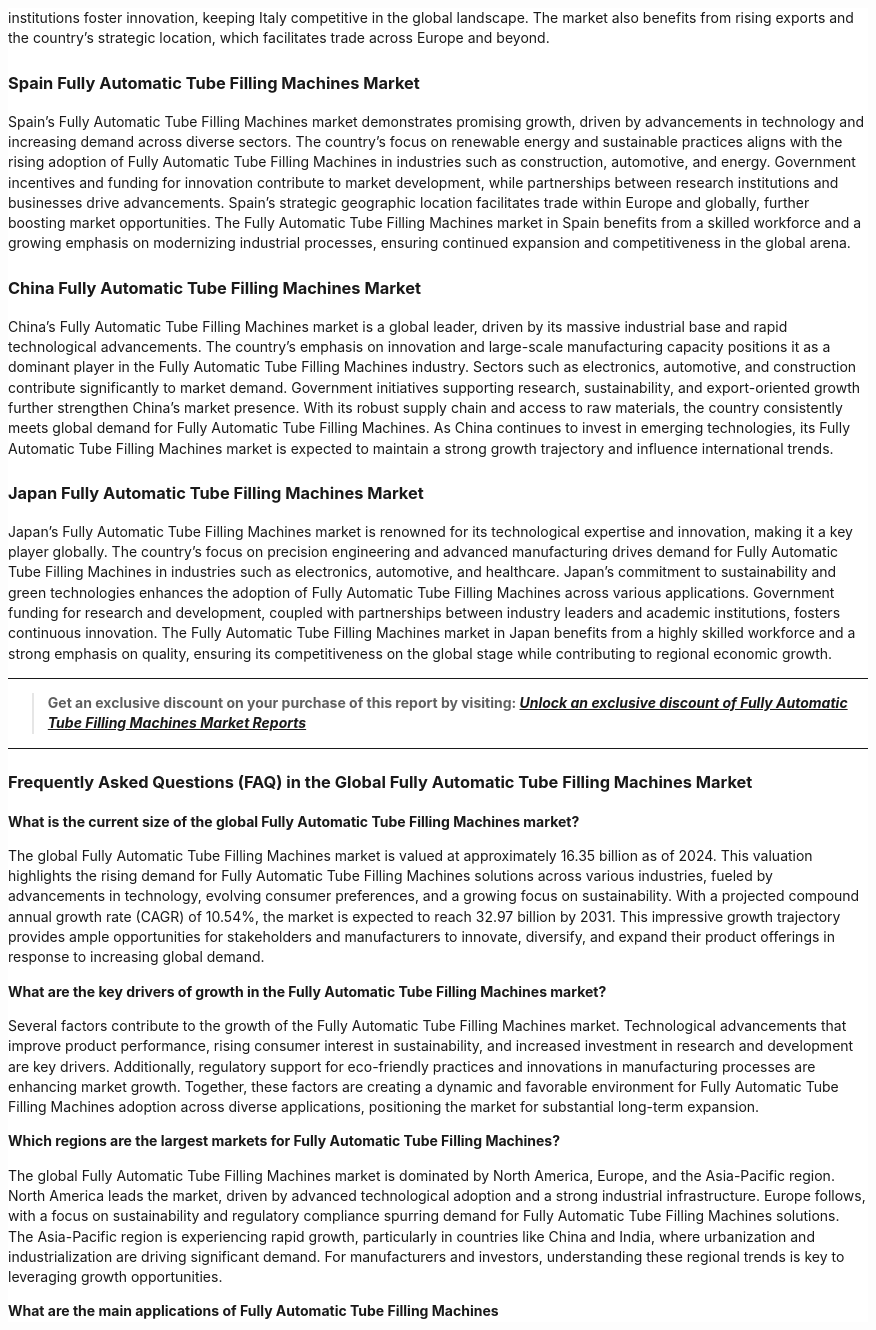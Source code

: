 institutions foster innovation, keeping Italy competitive in the global landscape. The market also benefits from rising exports and the country&rsquo;s strategic location, which facilitates trade across Europe and beyond.</p><h3>Spain Fully Automatic Tube Filling Machines Market</h3><p>Spain&rsquo;s Fully Automatic Tube Filling Machines market demonstrates promising growth, driven by advancements in technology and increasing demand across diverse sectors. The country&rsquo;s focus on renewable energy and sustainable practices aligns with the rising adoption of Fully Automatic Tube Filling Machines in industries such as construction, automotive, and energy. Government incentives and funding for innovation contribute to market development, while partnerships between research institutions and businesses drive advancements. Spain&rsquo;s strategic geographic location facilitates trade within Europe and globally, further boosting market opportunities. The Fully Automatic Tube Filling Machines market in Spain benefits from a skilled workforce and a growing emphasis on modernizing industrial processes, ensuring continued expansion and competitiveness in the global arena.</p><h3>China Fully Automatic Tube Filling Machines Market</h3><p>China&rsquo;s Fully Automatic Tube Filling Machines market is a global leader, driven by its massive industrial base and rapid technological advancements. The country&rsquo;s emphasis on innovation and large-scale manufacturing capacity positions it as a dominant player in the Fully Automatic Tube Filling Machines industry. Sectors such as electronics, automotive, and construction contribute significantly to market demand. Government initiatives supporting research, sustainability, and export-oriented growth further strengthen China&rsquo;s market presence. With its robust supply chain and access to raw materials, the country consistently meets global demand for Fully Automatic Tube Filling Machines. As China continues to invest in emerging technologies, its Fully Automatic Tube Filling Machines market is expected to maintain a strong growth trajectory and influence international trends.</p><h3>Japan Fully Automatic Tube Filling Machines Market</h3><p>Japan&rsquo;s Fully Automatic Tube Filling Machines market is renowned for its technological expertise and innovation, making it a key player globally. The country&rsquo;s focus on precision engineering and advanced manufacturing drives demand for Fully Automatic Tube Filling Machines in industries such as electronics, automotive, and healthcare. Japan&rsquo;s commitment to sustainability and green technologies enhances the adoption of Fully Automatic Tube Filling Machines across various applications. Government funding for research and development, coupled with partnerships between industry leaders and academic institutions, fosters continuous innovation. The Fully Automatic Tube Filling Machines market in Japan benefits from a highly skilled workforce and a strong emphasis on quality, ensuring its competitiveness on the global stage while contributing to regional economic growth.</p><hr /><blockquote><p><strong>Get an exclusive discount on your purchase of this report by visiting: <em><a href="://marketresearchpulse.com/ask-for-discount/135671?utm_source=Github&amp;utm_medium=020">Unlock an exclusive discount of Fully Automatic Tube Filling Machines Market Reports</a></em>&nbsp;</strong></p></blockquote><hr /><h3>Frequently Asked Questions (FAQ) in the Global Fully Automatic Tube Filling Machines Market</h3><p><strong>What is the current size of the global Fully Automatic Tube Filling Machines market?</strong></p><p>The global Fully Automatic Tube Filling Machines market is valued at approximately 16.35 billion as of 2024. This valuation highlights the rising demand for Fully Automatic Tube Filling Machines solutions across various industries, fueled by advancements in technology, evolving consumer preferences, and a growing focus on sustainability. With a projected compound annual growth rate (CAGR) of 10.54%, the market is expected to reach 32.97 billion by 2031. This impressive growth trajectory provides ample opportunities for stakeholders and manufacturers to innovate, diversify, and expand their product offerings in response to increasing global demand.</p><p><strong>What are the key drivers of growth in the Fully Automatic Tube Filling Machines market?</strong></p><p>Several factors contribute to the growth of the Fully Automatic Tube Filling Machines market. Technological advancements that improve product performance, rising consumer interest in sustainability, and increased investment in research and development are key drivers. Additionally, regulatory support for eco-friendly practices and innovations in manufacturing processes are enhancing market growth. Together, these factors are creating a dynamic and favorable environment for Fully Automatic Tube Filling Machines adoption across diverse applications, positioning the market for substantial long-term expansion.</p><p><strong>Which regions are the largest markets for Fully Automatic Tube Filling Machines?</strong></p><p>The global Fully Automatic Tube Filling Machines market is dominated by North America, Europe, and the Asia-Pacific region. North America leads the market, driven by advanced technological adoption and a strong industrial infrastructure. Europe follows, with a focus on sustainability and regulatory compliance spurring demand for Fully Automatic Tube Filling Machines solutions. The Asia-Pacific region is experiencing rapid growth, particularly in countries like China and India, where urbanization and industrialization are driving significant demand. For manufacturers and investors, understanding these regional trends is key to leveraging growth opportunities.</p><p><strong>What are the main applications of Fully Automatic Tube Filling Machines